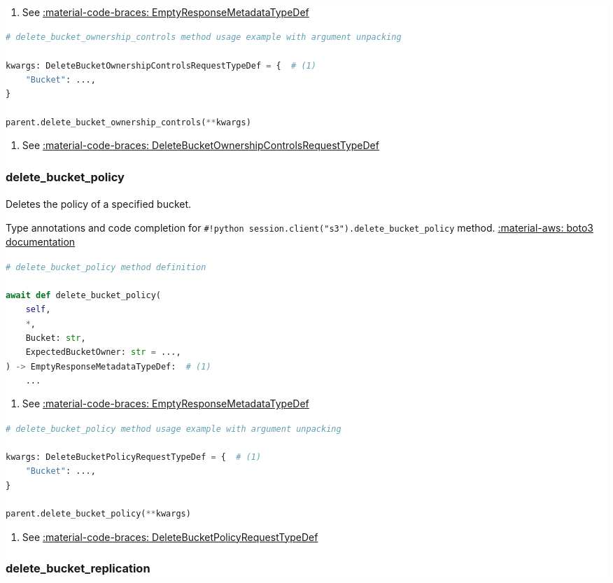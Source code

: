 1. See [:material-code-braces: EmptyResponseMetadataTypeDef](./type_defs.md#emptyresponsemetadatatypedef)


```python
# delete_bucket_ownership_controls method usage example with argument unpacking

kwargs: DeleteBucketOwnershipControlsRequestTypeDef = {  # (1)
    "Bucket": ...,
}

parent.delete_bucket_ownership_controls(**kwargs)
```

1. See [:material-code-braces: DeleteBucketOwnershipControlsRequestTypeDef](./type_defs.md#deletebucketownershipcontrolsrequesttypedef)

### delete\_bucket\_policy

Deletes the policy of a specified bucket.

Type annotations and code completion for `#!python session.client("s3").delete_bucket_policy` method.
[:material-aws: boto3 documentation](https://boto3.amazonaws.com/v1/documentation/api/latest/reference/services/s3.html#S3.Client)

```python
# delete_bucket_policy method definition

await def delete_bucket_policy(
    self,
    *,
    Bucket: str,
    ExpectedBucketOwner: str = ...,
) -> EmptyResponseMetadataTypeDef:  # (1)
    ...
```

1. See [:material-code-braces: EmptyResponseMetadataTypeDef](./type_defs.md#emptyresponsemetadatatypedef)


```python
# delete_bucket_policy method usage example with argument unpacking

kwargs: DeleteBucketPolicyRequestTypeDef = {  # (1)
    "Bucket": ...,
}

parent.delete_bucket_policy(**kwargs)
```

1. See [:material-code-braces: DeleteBucketPolicyRequestTypeDef](./type_defs.md#deletebucketpolicyrequesttypedef)

### delete\_bucket\_replication
